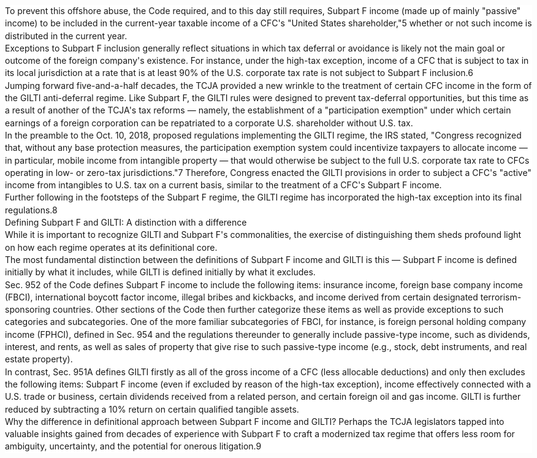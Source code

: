 To prevent this offshore abuse, the Code required, and to this day still requires, Subpart F income (made up of mainly "passive" income) to be included in the current-year taxable income of a CFC's "United States shareholder,"5 whether or not such income is distributed in the current year.                                                                                                                                        
Exceptions to Subpart F inclusion generally reflect situations in which tax deferral or avoidance is likely not the main goal or outcome of the foreign company's existence. For instance, under the high-tax exception, income of a CFC that is subject to tax in its local jurisdiction at a rate that is at least 90% of the U.S. corporate tax rate is not subject to Subpart F inclusion.6                                                                                                                                        
Jumping forward five-and-a-half decades, the TCJA provided a new wrinkle to the treatment of certain CFC income in the form of the GILTI anti-deferral regime. Like Subpart F, the GILTI rules were designed to prevent tax-deferral opportunities, but this time as a result of another of the TCJA's tax reforms — namely, the establishment of a "participation exemption" under which certain earnings of a foreign corporation can be repatriated to a corporate U.S. shareholder without U.S. tax.                                                                                                                                        
In the preamble to the Oct. 10, 2018, proposed regulations implementing the GILTI regime, the IRS stated, "Congress recognized that, without any base protection measures, the participation exemption system could incentivize taxpayers to allocate income — in particular, mobile income from intangible property — that would otherwise be subject to the full U.S. corporate tax rate to CFCs operating in low- or zero-tax jurisdictions."7 Therefore, Congress enacted the GILTI provisions in order to subject a CFC's "active" income from intangibles to U.S. tax on a current basis, similar to the treatment of a CFC's Subpart F income.                                                                                                                                        
Further following in the footsteps of the Subpart F regime, the GILTI regime has incorporated the high-tax exception into its final regulations.8                                                                                                                                        
Defining Subpart F and GILTI: A distinction with a difference                                                                                                                                        
While it is important to recognize GILTI and Subpart F's commonalities, the exercise of distinguishing them sheds profound light on how each regime operates at its definitional core.                                                                                                                                        
The most fundamental distinction between the definitions of Subpart F income and GILTI is this — Subpart F income is defined initially by what it includes, while GILTI is defined initially by what it excludes.                                                                                                                                        
Sec. 952 of the Code defines Subpart F income to include the following items: insurance income, foreign base company income (FBCI), international boycott factor income, illegal bribes and kickbacks, and income derived from certain designated terrorism-sponsoring countries. Other sections of the Code then further categorize these items as well as provide exceptions to such categories and subcategories. One of the more familiar subcategories of FBCI, for instance, is foreign personal holding company income (FPHCI), defined in Sec. 954 and the regulations thereunder to generally include passive-type income, such as dividends, interest, and rents, as well as sales of property that give rise to such passive-type income (e.g., stock, debt instruments, and real estate property).                                                                                                                                        
In contrast, Sec. 951A defines GILTI firstly as all of the gross income of a CFC (less allocable deductions) and only then excludes the following items: Subpart F income (even if excluded by reason of the high-tax exception), income effectively connected with a U.S. trade or business, certain dividends received from a related person, and certain foreign oil and gas income. GILTI is further reduced by subtracting a 10% return on certain qualified tangible assets.                                                                                                                                        
Why the difference in definitional approach between Subpart F income and GILTI? Perhaps the TCJA legislators tapped into valuable insights gained from decades of experience with Subpart F to craft a modernized tax regime that offers less room for ambiguity, uncertainty, and the potential for onerous litigation.9                                                                                                                                        